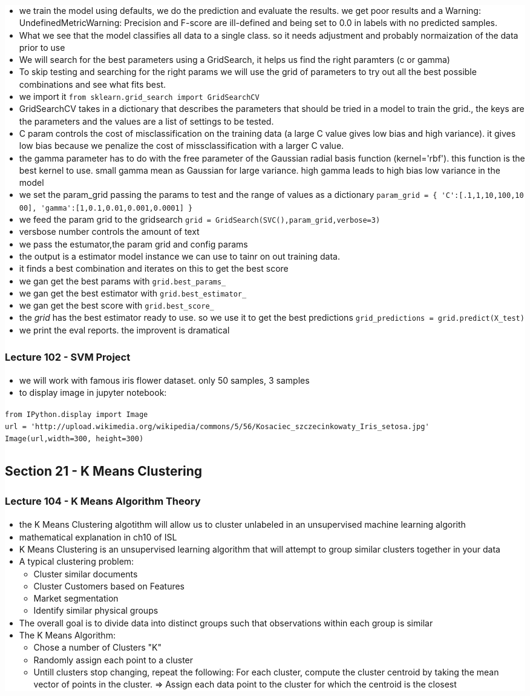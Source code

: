* we train the model using defaults, we do the prediction and evaluate the results. we get poor results and a Warning: UndefinedMetricWarning: Precision and F-score are ill-defined and being set to 0.0 in labels with no predicted samples.
* What we see that the model classifies all data to a single  class. so it needs adjustment and probably normaization of the data prior to use
* We will search for the best parameters using a GridSearch, it helps us find the right paramters (c or gamma)
* To skip testing and searching for the right params we will use the grid of parameters to try out all the best possible combinations and see what fits best.
* we import it `from sklearn.grid_search import GridSearchCV`
* GridSearchCV takes in a dictionary that describes the parameters that should be tried in a model to train the grid., the keys are the parameters and the values are a list of settings to be tested.
* C param controls the cost of misclassification on the training data (a large C value gives low bias and high variance). it gives low bias because we penalize the cost of missclassification with a larger C value.
* the gamma parameter has to do with the free parameter of the Gaussian radial basis function (kernel='rbf'). this function is the best kernel to use. small gamma mean as Gaussian for large variance. high gamma leads to high bias low variance in the model
* we set the param_grid passing the params to test and the range of values as a dictionary `param_grid = { 'C':[.1,1,10,100,1000], 'gamma':[1,0.1,0.01,0.001,0.0001] }`
* we feed the param grid to the gridsearch `grid = GridSearch(SVC(),param_grid,verbose=3)`
* versbose number controls the amount of text
* we pass the estumator,the param grid and config params
* the output is a estimator model instance we can use to tainr on out training data.
* it finds a best combination and iterates on this to get the best score
* we gan get the best params with `grid.best_params_`
* we gan get the best estimator with `grid.best_estimator_`
* we gan get the best score with `grid.best_score_`
* the *grid* has the best estimator ready to use. so we use it to get the best predictions `grid_predictions = grid.predict(X_test)`
* we print the eval reports. the improvent is dramatical

### Lecture 102 - SVM Project

* we will work with famous iris flower dataset. only 50 samples, 3 samples
* to display image in jupyter notebook:
```
from IPython.display import Image
url = 'http://upload.wikimedia.org/wikipedia/commons/5/56/Kosaciec_szczecinkowaty_Iris_setosa.jpg'
Image(url,width=300, height=300)
```

## Section 21 - K Means Clustering

### Lecture 104 - K Means Algorithm Theory

* the K Means Clustering algotithm will allow us to cluster unlabeled in an unsupervised machine learning algorith
* mathematical explanation in ch10 of ISL
* K Means Clustering is an unsupervised learning algorithm that will attempt to group similar clusters together in your data
* A typical clustering problem:
	* Cluster similar documents
	* Cluster Customers based on Features
	* Market segmentation
	* Identify similar physical groups
*  The overall goal is to divide data into distinct groups such that observations within each group is similar
* The K Means Algorithm:
	* Chose a number of Clusters "K"
	* Randomly assign each point to a cluster
	* Untill clusters stop changing, repeat the following: For each cluster, compute the cluster centroid by taking the mean vector of points in the cluster. => Assign each data point to the cluster for which the centroid is the closest